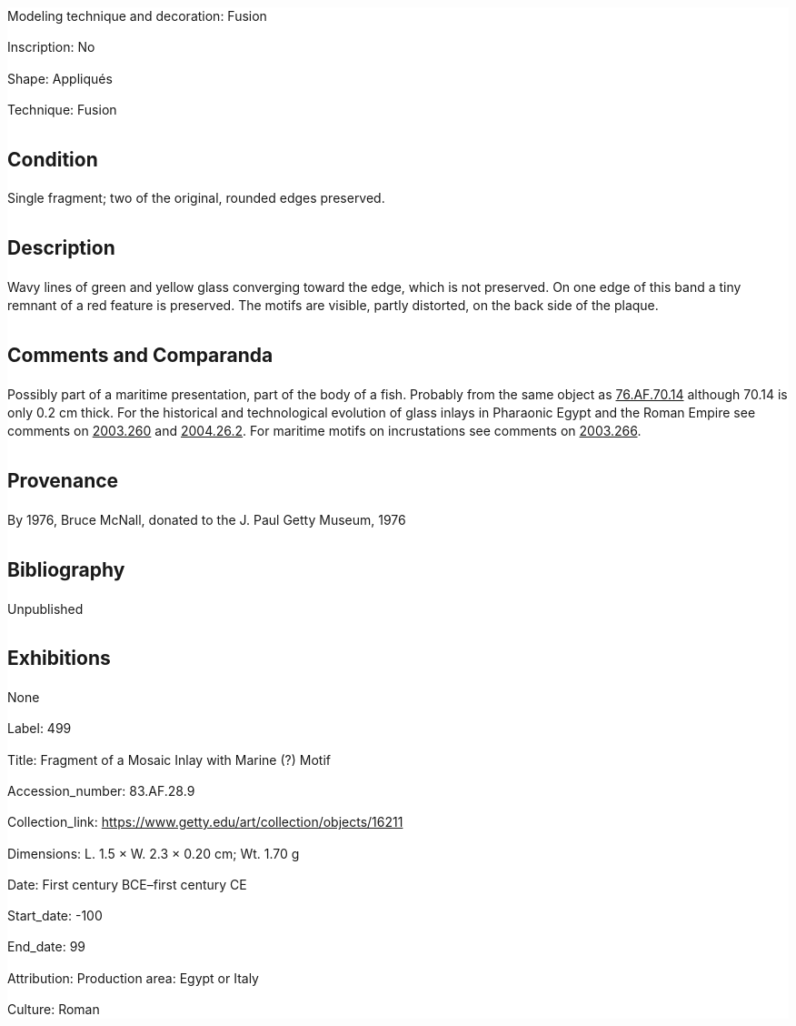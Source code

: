 Modeling technique and decoration: Fusion

Inscription: No

Shape: Appliqués

Technique: Fusion

## Condition

Single fragment; two of the original, rounded edges preserved.

## Description

Wavy lines of green and yellow glass converging toward the edge, which is not preserved. On one edge of this band a tiny remnant of a red feature is preserved. The motifs are visible, partly distorted, on the back side of the plaque.

## Comments and Comparanda

Possibly part of a maritime presentation, part of the body of a fish. Probably from the same object as [76.AF.70.14](#num) although 70.14 is only 0.2 cm thick. For the historical and technological evolution of glass inlays in Pharaonic Egypt and the Roman Empire see comments on [2003.260](#cat) and [2004.26.2](#cat). For maritime motifs on incrustations see comments on [2003.266](#cat).

## Provenance

By 1976, Bruce McNall, donated to the J. Paul Getty Museum, 1976

## Bibliography

Unpublished

## Exhibitions

None

Label: 499

Title: Fragment of a Mosaic Inlay with Marine (?) Motif

Accession_number: 83.AF.28.9

Collection_link: <https://www.getty.edu/art/collection/objects/16211>

Dimensions: L. 1.5 × W. 2.3 × 0.20 cm; Wt. 1.70 g

Date: First century BCE–first century CE

Start_date: -100

End_date: 99

Attribution: Production area: Egypt or Italy

Culture: Roman
